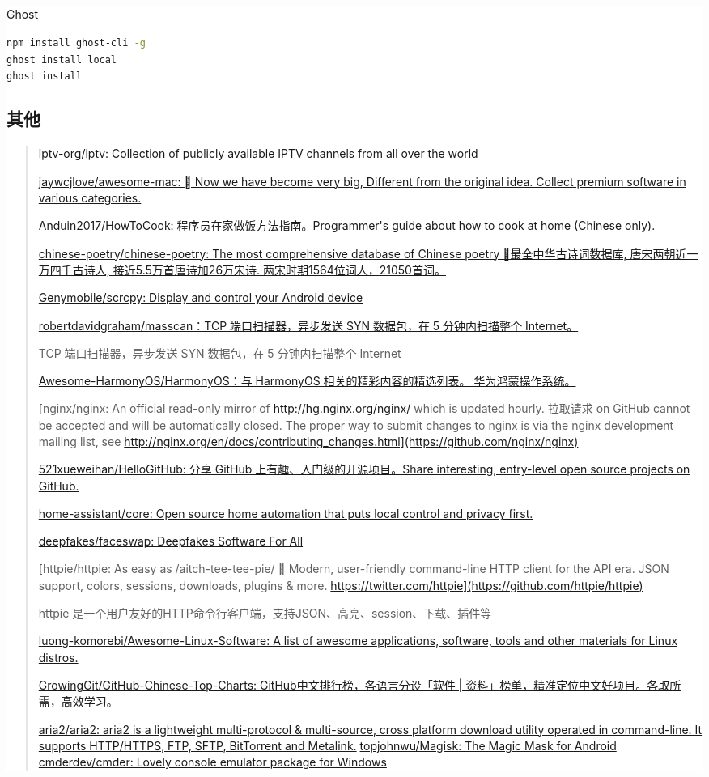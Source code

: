 

Ghost

```bash
npm install ghost-cli -g
ghost install local
ghost install
```

## 其他

> [iptv-org/iptv: Collection of publicly available IPTV channels from all over the world](https://github.com/iptv-org/iptv)
>
> [jaywcjlove/awesome-mac:  Now we have become very big, Different from the original idea. Collect premium software in various categories.](https://github.com/jaywcjlove/awesome-mac)
>
> [Anduin2017/HowToCook: 程序员在家做饭方法指南。Programmer's guide about how to cook at home (Chinese only).](https://github.com/Anduin2017/HowToCook)
>
> [chinese-poetry/chinese-poetry: The most comprehensive database of Chinese poetry 🧶最全中华古诗词数据库, 唐宋两朝近一万四千古诗人, 接近5.5万首唐诗加26万宋诗. 两宋时期1564位词人，21050首词。](https://github.com/chinese-poetry/chinese-poetry)
>
> [Genymobile/scrcpy: Display and control your Android device](https://github.com/Genymobile/scrcpy)
>
> [robertdavidgraham/masscan：TCP 端口扫描器，异步发送 SYN 数据包，在 5 分钟内扫描整个 Internet。](https://github.com/robertdavidgraham/masscan)
>
> TCP 端口扫描器，异步发送 SYN 数据包，在 5 分钟内扫描整个 Internet
>
> [Awesome-HarmonyOS/HarmonyOS：与 HarmonyOS 相关的精彩内容的精选列表。 华为鸿蒙操作系统。](https://github.com/Awesome-HarmonyOS/HarmonyOS)
>
> [nginx/nginx: An official read-only mirror of http://hg.nginx.org/nginx/ which is updated hourly. 拉取请求 on GitHub cannot be accepted and will be automatically closed. The proper way to submit changes to nginx is via the nginx development mailing list, see http://nginx.org/en/docs/contributing_changes.html](https://github.com/nginx/nginx)
>
> [521xueweihan/HelloGitHub: 分享 GitHub 上有趣、入门级的开源项目。Share interesting, entry-level open source projects on GitHub.](https://github.com/521xueweihan/HelloGitHub)
>
> [home-assistant/core: Open source home automation that puts local control and privacy first.](https://github.com/home-assistant/core)
>
> [deepfakes/faceswap: Deepfakes Software For All](https://github.com/deepfakes/faceswap)
>
> [httpie/httpie: As easy as /aitch-tee-tee-pie/ 🥧 Modern, user-friendly command-line HTTP client for the API era. JSON support, colors, sessions, downloads, plugins & more. https://twitter.com/httpie](https://github.com/httpie/httpie)
>
> httpie 是一个用户友好的HTTP命令行客户端，支持JSON、高亮、session、下载、插件等
>
> [luong-komorebi/Awesome-Linux-Software: A list of awesome applications, software, tools and other materials for Linux distros.](https://github.com/luong-komorebi/Awesome-Linux-Software)
>
> [GrowingGit/GitHub-Chinese-Top-Charts: GitHub中文排行榜，各语言分设「软件 | 资料」榜单，精准定位中文好项目。各取所需，高效学习。](https://github.com/GrowingGit/GitHub-Chinese-Top-Charts)
>
> [aria2/aria2: aria2 is a lightweight multi-protocol & multi-source, cross platform download utility operated in command-line. It supports HTTP/HTTPS, FTP, SFTP, BitTorrent and Metalink.](https://github.com/aria2/aria2)
> [topjohnwu/Magisk: The Magic Mask for Android](https://github.com/topjohnwu/Magisk)
> [cmderdev/cmder: Lovely console emulator package for Windows](https://github.com/cmderdev/cmder)